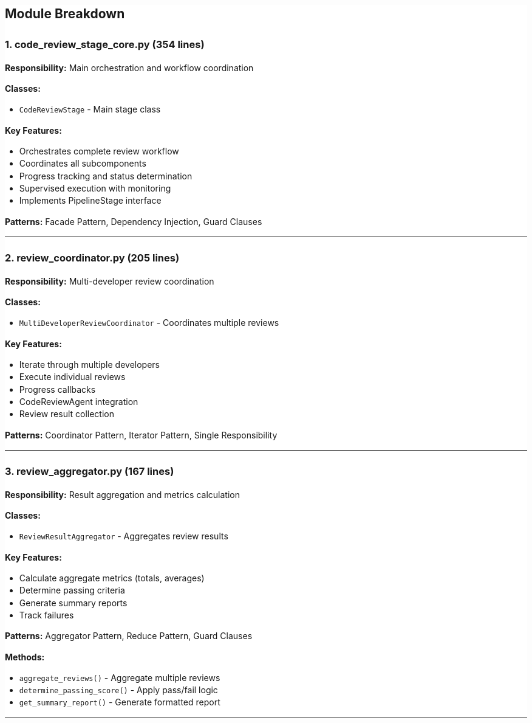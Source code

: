 
## Module Breakdown

### 1. code_review_stage_core.py (354 lines)
**Responsibility:** Main orchestration and workflow coordination

**Classes:**
- `CodeReviewStage` - Main stage class

**Key Features:**
- Orchestrates complete review workflow
- Coordinates all subcomponents
- Progress tracking and status determination
- Supervised execution with monitoring
- Implements PipelineStage interface

**Patterns:** Facade Pattern, Dependency Injection, Guard Clauses

---

### 2. review_coordinator.py (205 lines)
**Responsibility:** Multi-developer review coordination

**Classes:**
- `MultiDeveloperReviewCoordinator` - Coordinates multiple reviews

**Key Features:**
- Iterate through multiple developers
- Execute individual reviews
- Progress callbacks
- CodeReviewAgent integration
- Review result collection

**Patterns:** Coordinator Pattern, Iterator Pattern, Single Responsibility

---

### 3. review_aggregator.py (167 lines)
**Responsibility:** Result aggregation and metrics calculation

**Classes:**
- `ReviewResultAggregator` - Aggregates review results

**Key Features:**
- Calculate aggregate metrics (totals, averages)
- Determine passing criteria
- Generate summary reports
- Track failures

**Patterns:** Aggregator Pattern, Reduce Pattern, Guard Clauses

**Methods:**
- `aggregate_reviews()` - Aggregate multiple reviews
- `determine_passing_score()` - Apply pass/fail logic
- `get_summary_report()` - Generate formatted report

---